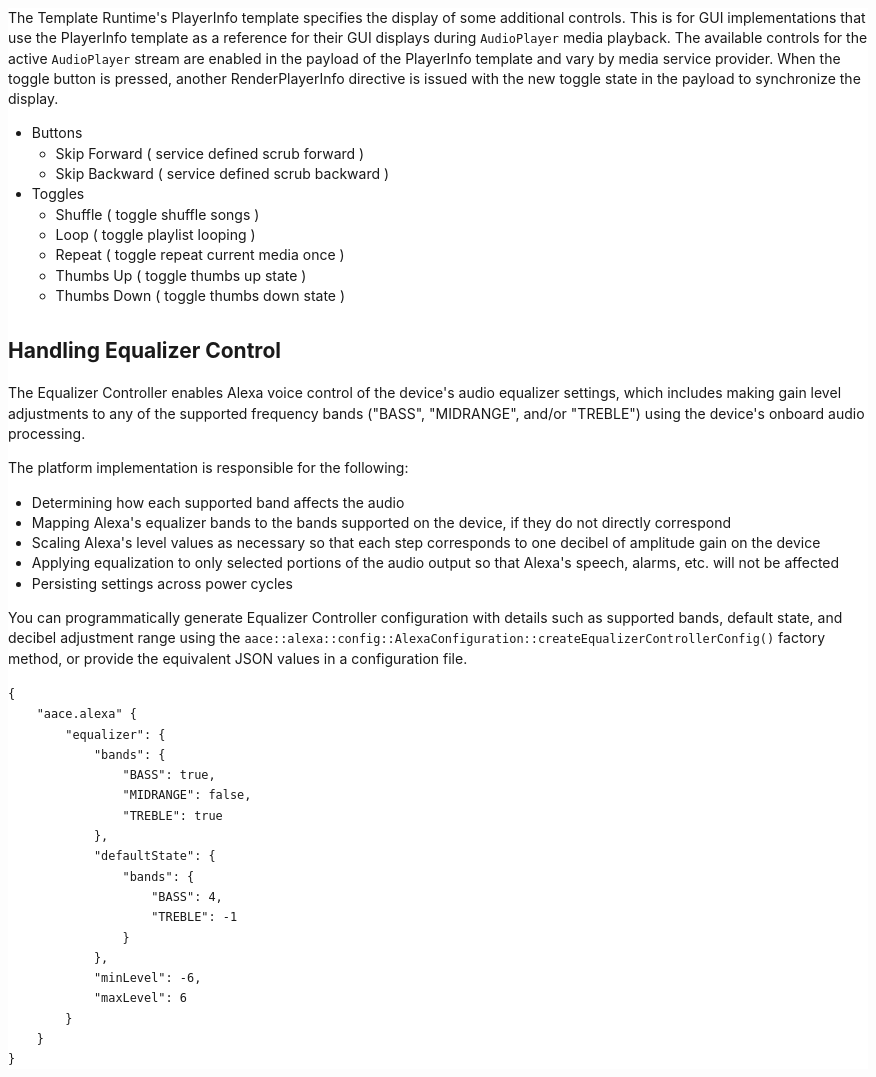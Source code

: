 The Template Runtime's PlayerInfo template specifies the display of some additional controls. This is for GUI implementations that use the PlayerInfo template as a reference for their GUI displays during `AudioPlayer` media playback. The available controls for the active `AudioPlayer` stream are enabled in the payload of the PlayerInfo template and vary by media service provider. When the toggle button is pressed, another RenderPlayerInfo directive is issued with the new toggle state in the payload to synchronize the display. 

* Buttons
	- Skip Forward ( service defined scrub forward )
	- Skip Backward ( service defined scrub backward )
* Toggles
	- Shuffle ( toggle shuffle songs )
	- Loop ( toggle playlist looping )
	- Repeat ( toggle repeat current media once )
	- Thumbs Up ( toggle thumbs up state )
	- Thumbs Down ( toggle thumbs down state )


## Handling Equalizer Control <a id="handling-equalizer-control"></a>

The Equalizer Controller enables Alexa voice control of the device's audio equalizer settings, which includes making gain level adjustments to any of the supported frequency bands ("BASS", "MIDRANGE", and/or "TREBLE") using the device's onboard audio processing. 

The platform implementation is responsible for the following:

* Determining how each supported band affects the audio
* Mapping Alexa's equalizer bands to the bands supported on the device, if they do not directly correspond
* Scaling Alexa's level values as necessary so that each step corresponds to one decibel of amplitude gain on the device
* Applying equalization to only selected portions of the audio output so that Alexa's speech, alarms, etc. will not be affected
* Persisting settings across power cycles

You can programmatically generate Equalizer Controller configuration with details such as supported bands, default state, and decibel adjustment range using the `aace::alexa::config::AlexaConfiguration::createEqualizerControllerConfig()` factory method, or provide the equivalent JSON values in a configuration file.

```
{
    "aace.alexa" {
        "equalizer": {
            "bands": {
                "BASS": true,
                "MIDRANGE": false,
                "TREBLE": true
            },
            "defaultState": {
                "bands": {
                    "BASS": 4,
                    "TREBLE": -1
                }
            },
            "minLevel": -6,
            "maxLevel": 6
        }
    }
}
```
